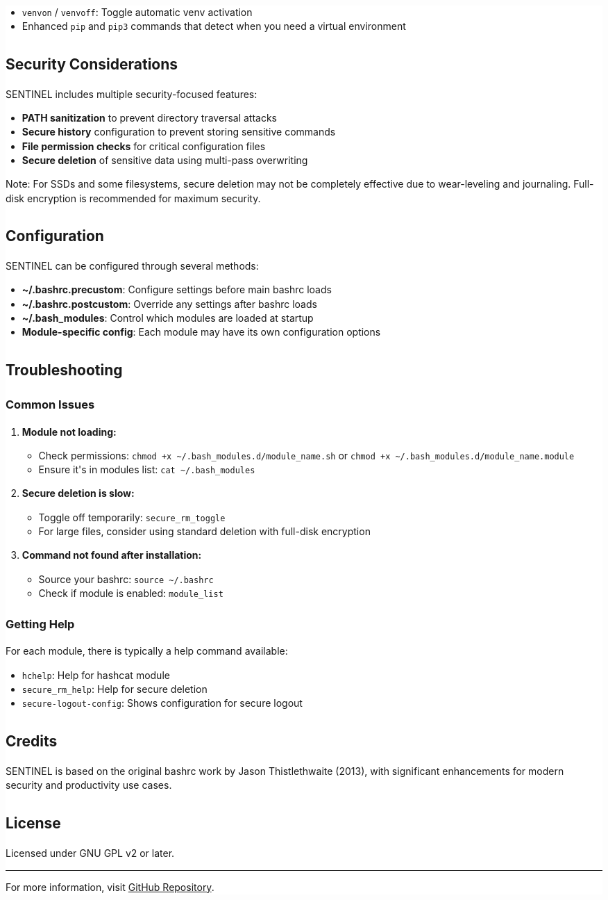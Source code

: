 - `venvon` / `venvoff`: Toggle automatic venv activation
- Enhanced `pip` and `pip3` commands that detect when you need a virtual environment

## Security Considerations

SENTINEL includes multiple security-focused features:

- **PATH sanitization** to prevent directory traversal attacks
- **Secure history** configuration to prevent storing sensitive commands
- **File permission checks** for critical configuration files
- **Secure deletion** of sensitive data using multi-pass overwriting

Note: For SSDs and some filesystems, secure deletion may not be completely effective due to wear-leveling and journaling. Full-disk encryption is recommended for maximum security.

## Configuration

SENTINEL can be configured through several methods:

- **~/.bashrc.precustom**: Configure settings before main bashrc loads
- **~/.bashrc.postcustom**: Override any settings after bashrc loads
- **~/.bash_modules**: Control which modules are loaded at startup
- **Module-specific config**: Each module may have its own configuration options

## Troubleshooting

### Common Issues

1. **Module not loading:**
   - Check permissions: `chmod +x ~/.bash_modules.d/module_name.sh` or `chmod +x ~/.bash_modules.d/module_name.module`
   - Ensure it's in modules list: `cat ~/.bash_modules`

2. **Secure deletion is slow:**
   - Toggle off temporarily: `secure_rm_toggle`
   - For large files, consider using standard deletion with full-disk encryption

3. **Command not found after installation:**
   - Source your bashrc: `source ~/.bashrc`
   - Check if module is enabled: `module_list`

### Getting Help

For each module, there is typically a help command available:
- `hchelp`: Help for hashcat module
- `secure_rm_help`: Help for secure deletion
- `secure-logout-config`: Shows configuration for secure logout

## Credits

SENTINEL is based on the original bashrc work by Jason Thistlethwaite (2013), with significant enhancements for modern security and productivity use cases.

## License

Licensed under GNU GPL v2 or later.

---

For more information, visit [GitHub Repository](https://github.com/yourusername/sentinel).